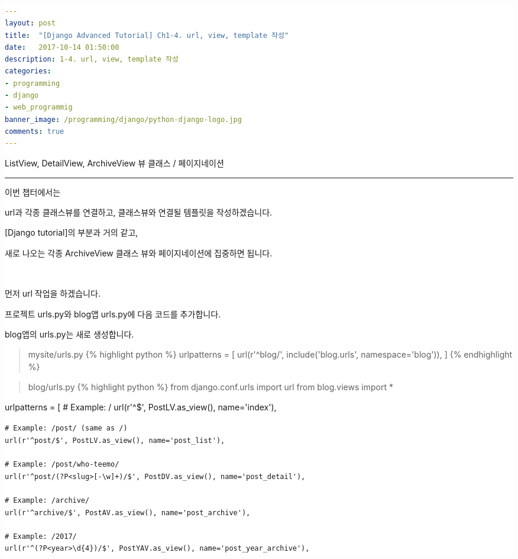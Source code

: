 ```yaml
---
layout: post
title:  "[Django Advanced Tutorial] Ch1-4. url, view, template 작성"
date:   2017-10-14 01:50:00
description: 1-4. url, view, template 작성
categories:
- programming
- django
- web_programmig
banner_image: /programming/django/python-django-logo.jpg
comments: true
---
```


ListView, DetailView, ArchiveView 뷰 클래스 / 페이지네이션

---

이번 챕터에서는

url과 각종 클래스뷰를 연결하고, 클래스뷰와 연결될 템플릿을 작성하겠습니다.

[Django tutorial]의 부분과 거의 같고,

새로 나오는 각종 ArchiveView 클래스 뷰와 페이지네이션에 집중하면 됩니다.

<br>

먼저 url 작업을 하겠습니다.

프로젝트 urls.py와 blog앱 urls.py에 다음 코드를 추가합니다.

blog앱의 urls.py는 새로 생성합니다.

>mysite/urls.py
{% highlight python %}
urlpatterns = [
    url(r'^blog/', include('blog.urls', namespace='blog')),
]
{% endhighlight %}

>blog/urls.py
{% highlight python %}
from django.conf.urls import url
from blog.views import *

urlpatterns = [
    # Example: /
    url(r'^$', PostLV.as_view(), name='index'),

    # Example: /post/ (same as /)
    url(r'^post/$', PostLV.as_view(), name='post_list'),

    # Example: /post/who-teemo/
    url(r'^post/(?P<slug>[-\w]+)/$', PostDV.as_view(), name='post_detail'),

    # Example: /archive/
    url(r'^archive/$', PostAV.as_view(), name='post_archive'),

    # Example: /2017/
    url(r'^(?P<year>\d{4})/$', PostYAV.as_view(), name='post_year_archive'),
